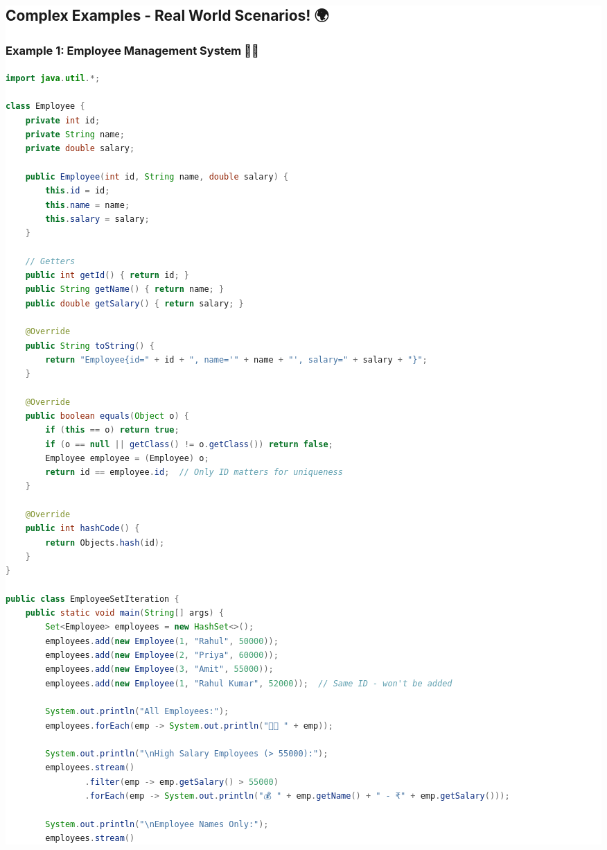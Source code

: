 ```java
```

## Complex Examples - Real World Scenarios! 🌍

### Example 1: Employee Management System 👨‍💼

```java
import java.util.*;

class Employee {
    private int id;
    private String name;
    private double salary;
    
    public Employee(int id, String name, double salary) {
        this.id = id;
        this.name = name;
        this.salary = salary;
    }
    
    // Getters
    public int getId() { return id; }
    public String getName() { return name; }
    public double getSalary() { return salary; }
    
    @Override
    public String toString() {
        return "Employee{id=" + id + ", name='" + name + "', salary=" + salary + "}";
    }
    
    @Override
    public boolean equals(Object o) {
        if (this == o) return true;
        if (o == null || getClass() != o.getClass()) return false;
        Employee employee = (Employee) o;
        return id == employee.id;  // Only ID matters for uniqueness
    }
    
    @Override
    public int hashCode() {
        return Objects.hash(id);
    }
}

public class EmployeeSetIteration {
    public static void main(String[] args) {
        Set<Employee> employees = new HashSet<>();
        employees.add(new Employee(1, "Rahul", 50000));
        employees.add(new Employee(2, "Priya", 60000));
        employees.add(new Employee(3, "Amit", 55000));
        employees.add(new Employee(1, "Rahul Kumar", 52000));  // Same ID - won't be added
        
        System.out.println("All Employees:");
        employees.forEach(emp -> System.out.println("👨‍💼 " + emp));
        
        System.out.println("\nHigh Salary Employees (> 55000):");
        employees.stream()
                .filter(emp -> emp.getSalary() > 55000)
                .forEach(emp -> System.out.println("💰 " + emp.getName() + " - ₹" + emp.getSalary()));
        
        System.out.println("\nEmployee Names Only:");
        employees.stream()
```